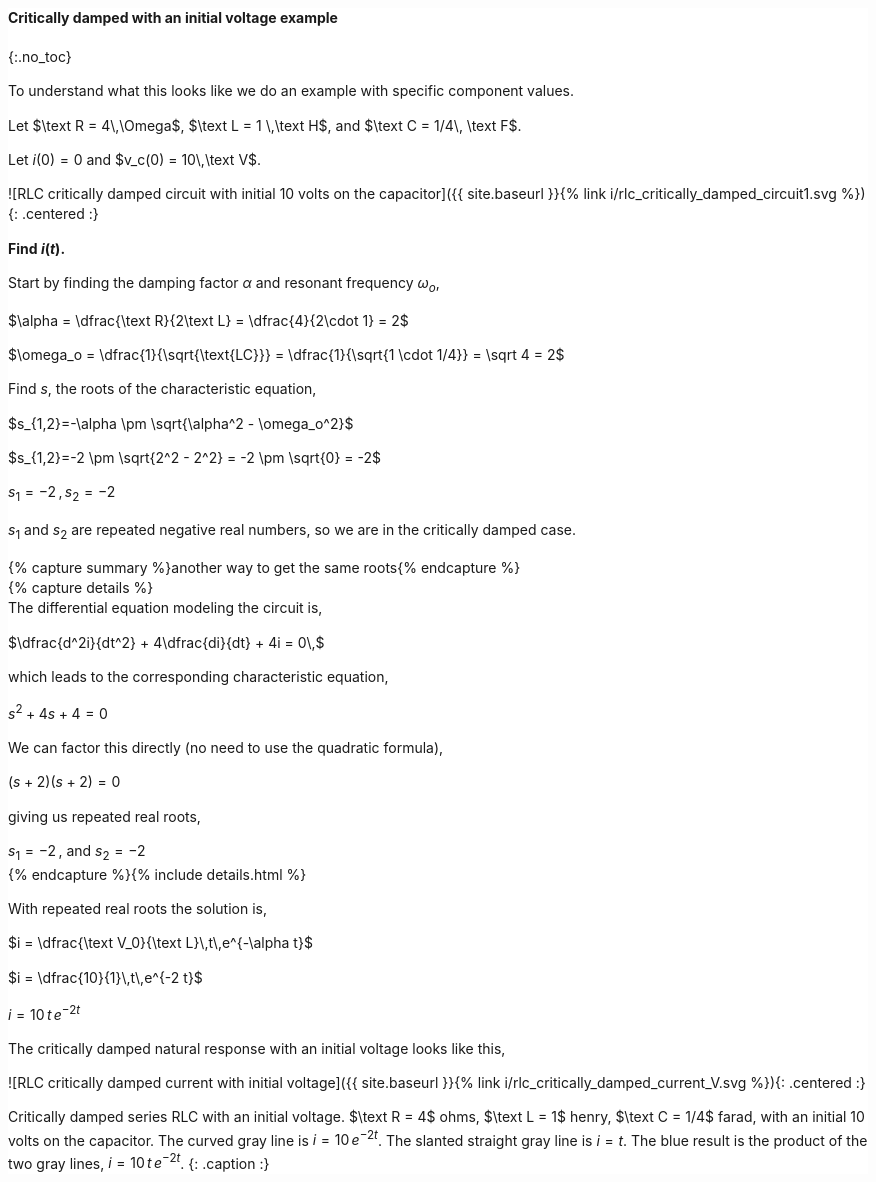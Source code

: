 #### Critically damped with an initial voltage example
{:.no_toc}

To understand what this looks like we do an example with specific component values.  

Let $\text R = 4\,\Omega$, $\text L = 1 \,\text H$,  and $\text C = 1/4\, \text F$.  

Let $i(0) = 0$ and $v_c(0) = 10\,\text V$.

![RLC critically damped circuit with initial 10 volts on the capacitor]({{ site.baseurl }}{% link i/rlc_critically_damped_circuit1.svg %}){: .centered :}

**Find $i(t)$.**

Start by finding the damping factor $\alpha$ and resonant frequency $\omega_o$,

$\alpha = \dfrac{\text R}{2\text L} = \dfrac{4}{2\cdot 1} = 2$ 

$\omega_o = \dfrac{1}{\sqrt{\text{LC}}} = \dfrac{1}{\sqrt{1 \cdot 1/4}} = \sqrt 4 = 2$

Find $s$, the roots of the characteristic equation,

$s_{1,2}=-\alpha \pm \sqrt{\alpha^2 - \omega_o^2}$

$s_{1,2}=-2 \pm \sqrt{2^2 - 2^2} = -2 \pm \sqrt{0} = -2$

$s_1 = -2\,, s_2 = -2$

$s_1$ and $s_2$ are repeated negative real numbers, so we are in the critically damped case.

{% capture summary %}another way to get the same roots{% endcapture %}  
{% capture details %}  
The differential equation modeling the circuit is,

$\dfrac{d^2i}{dt^2} + 4\dfrac{di}{dt} + 4i = 0\,$

which leads to the corresponding characteristic equation,

$s^2 + 4s + 4 = 0$

We can factor this directly (no need to use the quadratic formula),

$(s + 2)(s+2) = 0$

giving us repeated real roots,

$s_1 = -2\,$, and $s_2 = -2$  
{% endcapture %}{% include details.html %} 

With repeated real roots the solution  is, 

$i = \dfrac{\text V_0}{\text L}\,t\,e^{-\alpha t}$ 

$i = \dfrac{10}{1}\,t\,e^{-2 t}$

$i = 10\,t\,e^{-2 t}$

The critically damped natural response with an initial voltage looks like this,

![RLC critically damped current with initial voltage]({{ site.baseurl }}{% link i/rlc_critically_damped_current_V.svg %}){: .centered :}

Critically damped series $\text{RLC}$ with an initial voltage. $\text R = 4$ ohms, $\text L = 1$ henry, $\text C = 1/4$ farad, with an initial $10$ volts on the capacitor. The curved gray line is $i = 10\,e^{-2t}$. The slanted straight gray line is $i = t$. The blue result is the product of the two gray lines, $i = 10\,t\,e^{-2 t}$.
{: .caption :}
